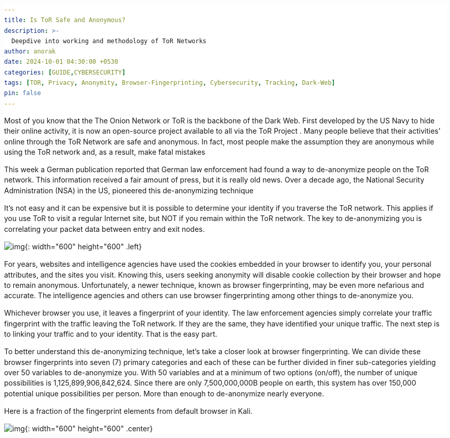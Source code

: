 ```yaml
---
title: Is ToR Safe and Anonymous?
description: >-
  Deepdive into working and methodology of ToR Networks
author: anorak
date: 2024-10-01 04:30:00 +0530
categories: [GUIDE,CYBERSECURITY]
tags: [TOR, Privacy, Anonymity, Browser-Fingerprinting, Cybersecurity, Tracking, Dark-Web]
pin: false
---
```


Most of you know that the The Onion Network or ToR is the backbone of the Dark Web. First developed by the US Navy to hide their online activity, it is now an open-source project available to all via the ToR Project . Many people believe that their activities’ online through the ToR Network are safe and anonymous. In fact, most people make the assumption they are anonymous while using the ToR network and, as a result, make fatal mistakes

This week a German publication reported that German law enforcement had found a way to de-anonymize people on the ToR network. This information received a fair amount of press, but it is really old news. Over a decade ago, the National Security Administration (NSA) in the US, pioneered this de-anonymizing technique 

It’s not easy and it can be expensive but it is possible to determine your identity if you traverse the ToR network. This applies if you use ToR to visit a regular Internet site, but NOT if you remain within the ToR network. The key to de-anonymizing you is correlating your packet data between entry and exit nodes.

![img](/assets/img/202410/tor.webp){: width="600" height="600" .left}

For years, websites and intelligence agencies have used the cookies embedded in your browser to identify you, your personal attributes, and the sites you visit. Knowing this, users seeking anonymity will disable cookie collection by their browser and hope to remain anonymous. Unfortunately, a newer technique, known as browser fingerprinting, may be even more nefarious and accurate. The intelligence agencies and others can use browser fingerprinting among other things to de-anonymize you.

Whichever browser you use, it leaves a fingerprint of your identity. The law enforcement agencies simply correlate your traffic fingerprint with the traffic leaving the ToR network. If they are the same, they have identified your unique traffic. The next step is to linking your traffic and to your identity. That is the easy part.

To better understand this de-anonymizing technique, let’s take a closer look at browser fingerprinting. We can divide these browser fingerprints into seven (7) primary categories and each of these can be further divided in finer sub-categories yielding over 50 variables to de-anonymize you. With 50 variables and at a minimum of two options (on/off), the number of unique possibilities is 1,125,899,906,842,624. Since there are only  7,500,000,000B people on earth, this system has over 150,000 potential unique possibilities per person. More than enough to de-anonymize nearly everyone.

Here is a fraction of the fingerprint elements from default browser in Kali.

![img](/assets/img/202410/tor2.webp){: width="600" height="600" .center}


